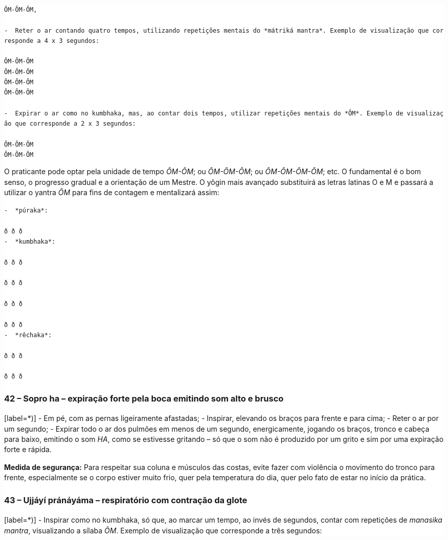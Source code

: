     ÔM-ÔM-ÔM,
    
    -  Reter o ar contando quatro tempos, utilizando repetições mentais do *mátriká mantra*. Exemplo de visualização que corresponde a 4 x 3 segundos:
    
    ÔM-ÔM-ÔM
    ÔM-ÔM-ÔM
    ÔM-ÔM-ÔM
    ÔM-ÔM-ÔM
    
    -  Expirar o ar como no kumbhaka, mas, ao contar dois tempos, utilizar repetições mentais do *ÔM*. Exemplo de visualização que corresponde a 2 x 3 segundos:
    
    ÔM-ÔM-ÔM
    ÔM-ÔM-ÔM
    

O praticante pode optar pela unidade de tempo *ÔM-ÔM*; ou *ÔM-ÔM-ÔM*; ou *ÔM-ÔM-ÔM-ÔM*; etc. O fundamental é o bom senso, o progresso gradual e a orientação de um Mestre. O yôgin mais avançado substituirá as letras latinas O e M e passará a utilizar o yantra *ÔM* para fins de contagem e mentalizará assim:

    -  *púraka*: 

    ð ð ð
    -  *kumbhaka*: 

    ð ð ð 

    ð ð ð 

    ð ð ð 

    ð ð ð
    -  *rêchaka*: 

    ð ð ð 

    ð ð ð
### 42 – Sopro ha – expiração forte pela boca emitindo som alto e brusco
[label=*)]
    -  Em pé, com as pernas ligeiramente afastadas;
    -  Inspirar, elevando os braços para frente e para cima;
    -  Reter o ar por um segundo;
    -  Expirar todo o ar dos pulmões em menos de um segundo, energicamente, jogando os braços, tronco e cabeça para baixo, emitindo o som *HA*, como se estivesse gritando – só que o som não é produzido por um grito e sim por uma expiração forte e rápida.

**Medida de segurança:** Para respeitar sua coluna e músculos das costas, evite fazer com violência o movimento do tronco para frente, especialmente se o corpo estiver muito frio, quer pela temperatura do dia, quer pelo fato de estar no início da prática.
### 43 – Ujjáyí pránáyáma – respiratório com contração da glote
[label=*)]
    -  Inspirar como no kumbhaka, só que, ao marcar um tempo, ao invés de segundos, contar com repetições de *manasika mantra*, visualizando a sílaba *ÔM*. Exemplo de visualização que corresponde a três segundos:
    